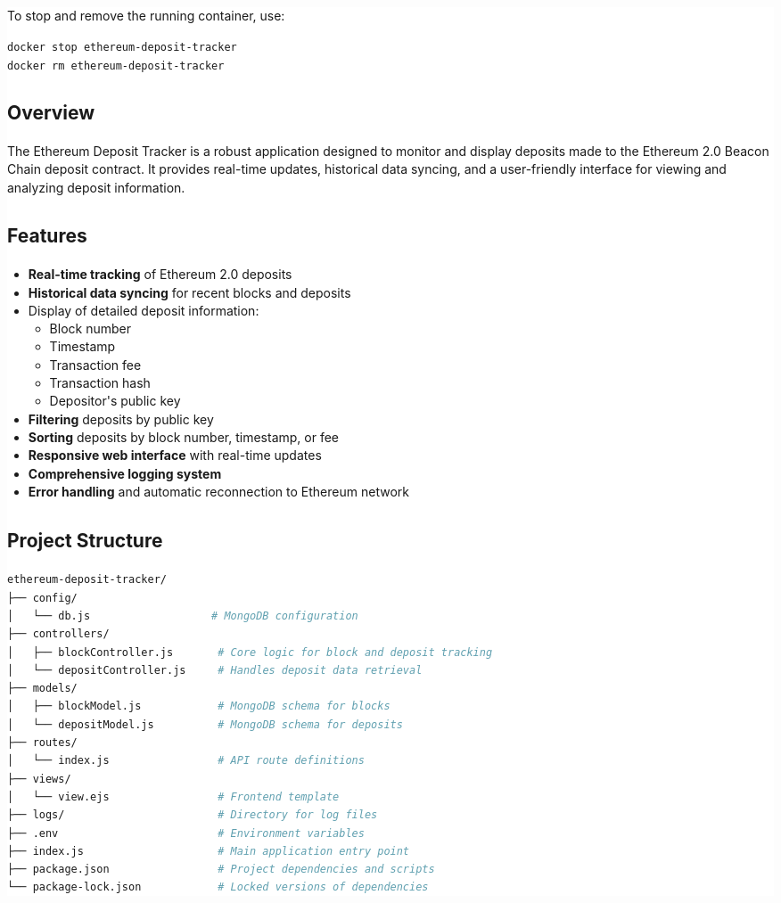 To stop and remove the running container, use:

```bash
docker stop ethereum-deposit-tracker
docker rm ethereum-deposit-tracker
```

## Overview

The Ethereum Deposit Tracker is a robust application designed to monitor and display deposits made to the Ethereum 2.0 Beacon Chain deposit contract. It provides real-time updates, historical data syncing, and a user-friendly interface for viewing and analyzing deposit information.

## Features

- **Real-time tracking** of Ethereum 2.0 deposits
- **Historical data syncing** for recent blocks and deposits
- Display of detailed deposit information:
  - Block number
  - Timestamp
  - Transaction fee
  - Transaction hash
  - Depositor's public key
- **Filtering** deposits by public key
- **Sorting** deposits by block number, timestamp, or fee
- **Responsive web interface** with real-time updates
- **Comprehensive logging system**
- **Error handling** and automatic reconnection to Ethereum network

## Project Structure

```bash
ethereum-deposit-tracker/
├── config/
│   └── db.js                   # MongoDB configuration
├── controllers/
│   ├── blockController.js       # Core logic for block and deposit tracking
│   └── depositController.js     # Handles deposit data retrieval
├── models/
│   ├── blockModel.js            # MongoDB schema for blocks
│   └── depositModel.js          # MongoDB schema for deposits
├── routes/
│   └── index.js                 # API route definitions
├── views/
│   └── view.ejs                 # Frontend template
├── logs/                        # Directory for log files
├── .env                         # Environment variables
├── index.js                     # Main application entry point
├── package.json                 # Project dependencies and scripts
└── package-lock.json            # Locked versions of dependencies
```
